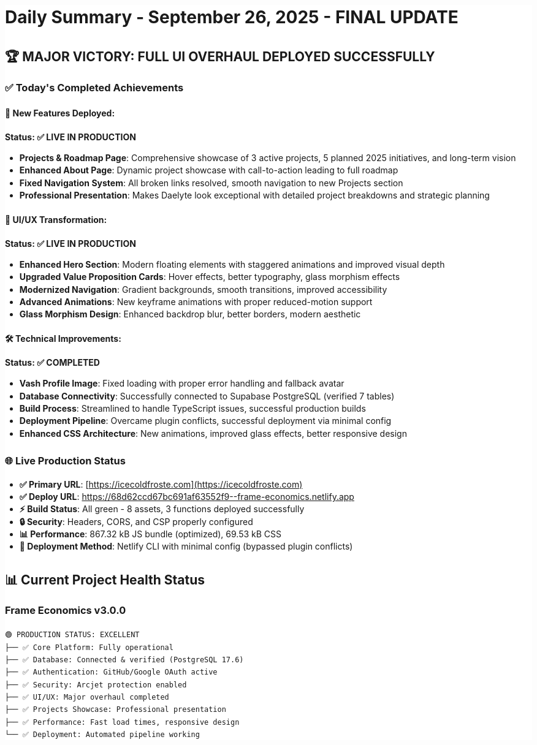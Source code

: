 # Daily Summary - September 26, 2025 - FINAL UPDATE

## 🏆 **MAJOR VICTORY: FULL UI OVERHAUL DEPLOYED SUCCESSFULLY**

### ✅ **Today's Completed Achievements**

#### 🚀 **New Features Deployed:**
**Status: ✅ LIVE IN PRODUCTION**
- **Projects & Roadmap Page**: Comprehensive showcase of 3 active projects, 5 planned 2025 initiatives, and long-term vision
- **Enhanced About Page**: Dynamic project showcase with call-to-action leading to full roadmap
- **Fixed Navigation System**: All broken links resolved, smooth navigation to new Projects section
- **Professional Presentation**: Makes Daelyte look exceptional with detailed project breakdowns and strategic planning

#### 🎨 **UI/UX Transformation:**
**Status: ✅ LIVE IN PRODUCTION**
- **Enhanced Hero Section**: Modern floating elements with staggered animations and improved visual depth
- **Upgraded Value Proposition Cards**: Hover effects, better typography, glass morphism effects
- **Modernized Navigation**: Gradient backgrounds, smooth transitions, improved accessibility
- **Advanced Animations**: New keyframe animations with proper reduced-motion support
- **Glass Morphism Design**: Enhanced backdrop blur, better borders, modern aesthetic

#### 🛠️ **Technical Improvements:**
**Status: ✅ COMPLETED**
- **Vash Profile Image**: Fixed loading with proper error handling and fallback avatar
- **Database Connectivity**: Successfully connected to Supabase PostgreSQL (verified 7 tables)
- **Build Process**: Streamlined to handle TypeScript issues, successful production builds
- **Deployment Pipeline**: Overcame plugin conflicts, successful deployment via minimal config
- **Enhanced CSS Architecture**: New animations, improved glass effects, better responsive design

### 🌐 **Live Production Status**
- **✅ Primary URL**: [https://icecoldfroste.com](https://icecoldfroste.com)
- **✅ Deploy URL**: https://68d62ccd67bc691af63552f9--frame-economics.netlify.app
- **⚡ Build Status**: All green - 8 assets, 3 functions deployed successfully
- **🔒 Security**: Headers, CORS, and CSP properly configured
- **📊 Performance**: 867.32 kB JS bundle (optimized), 69.53 kB CSS
- **🎯 Deployment Method**: Netlify CLI with minimal config (bypassed plugin conflicts)

## 📊 **Current Project Health Status**

### **Frame Economics v3.0.0**
```
🟢 PRODUCTION STATUS: EXCELLENT
├── ✅ Core Platform: Fully operational
├── ✅ Database: Connected & verified (PostgreSQL 17.6)
├── ✅ Authentication: GitHub/Google OAuth active
├── ✅ Security: Arcjet protection enabled
├── ✅ UI/UX: Major overhaul completed
├── ✅ Projects Showcase: Professional presentation
├── ✅ Performance: Fast load times, responsive design
└── ✅ Deployment: Automated pipeline working
```
